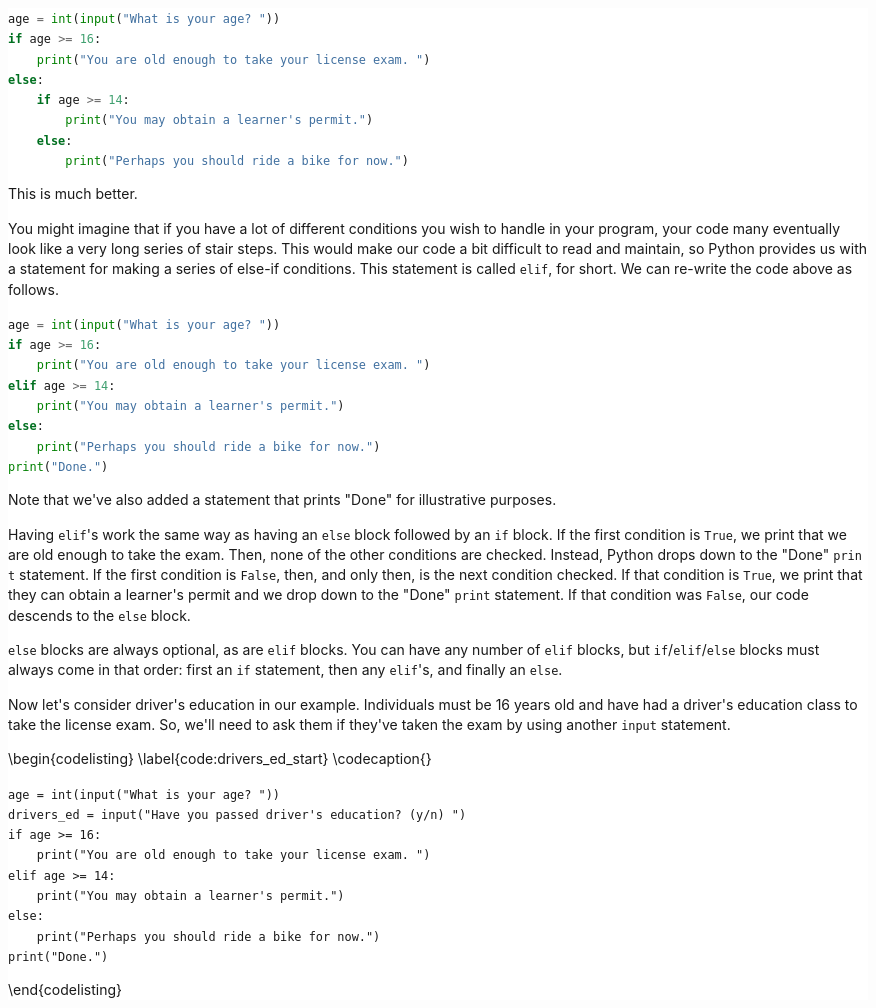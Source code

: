 ```python
age = int(input("What is your age? "))
if age >= 16:
    print("You are old enough to take your license exam. ")
else:
    if age >= 14:
        print("You may obtain a learner's permit.")
    else:
        print("Perhaps you should ride a bike for now.")
```

This is much better.

You might imagine that if you have a lot of different conditions you wish to
handle in your program, your code many eventually look like a very long series
of stair steps.  This would make our code a bit difficult to read and maintain,
so Python provides us with a statement for making a series of else-if
conditions.  This statement is called `elif`, for short.  We can re-write the
code above as follows.

```python
age = int(input("What is your age? "))
if age >= 16:
    print("You are old enough to take your license exam. ")
elif age >= 14:
    print("You may obtain a learner's permit.")
else:
    print("Perhaps you should ride a bike for now.")
print("Done.")
```

Note that we've also added a statement that prints "Done" for illustrative
purposes.

Having `elif`'s work the same way as having an `else` block followed by an `if`
block.  If the first condition is `True`, we print that we are old enough to
take the exam.  Then, none of the other conditions are checked.  Instead, Python
drops down to the "Done" `print` statement.  If the first condition is `False`,
then, and only then, is the next condition checked.  If that condition is
`True`, we print that they can obtain a learner's permit and we drop down to the
"Done" `print` statement.  If that condition was `False`, our code descends to
the `else` block.

`else` blocks are always optional, as are `elif` blocks.  You can have any
number of `elif` blocks, but `if`/`elif`/`else` blocks must always come in that
order: first an `if` statement, then any `elif`'s, and finally an `else`.

Now let's consider driver's education in our example.  Individuals must be 16
years old and have had a driver's education class to take the license exam.  So,
we'll need to ask them if they've taken the exam by using another `input`
statement.

\begin{codelisting}
\label{code:drivers_ed_start}
\codecaption{}
```python, options: "linenos": true, "hl_lines": [2]
age = int(input("What is your age? "))
drivers_ed = input("Have you passed driver's education? (y/n) ")
if age >= 16:
    print("You are old enough to take your license exam. ")
elif age >= 14:
    print("You may obtain a learner's permit.")
else:
    print("Perhaps you should ride a bike for now.")
print("Done.")
```
\end{codelisting}
